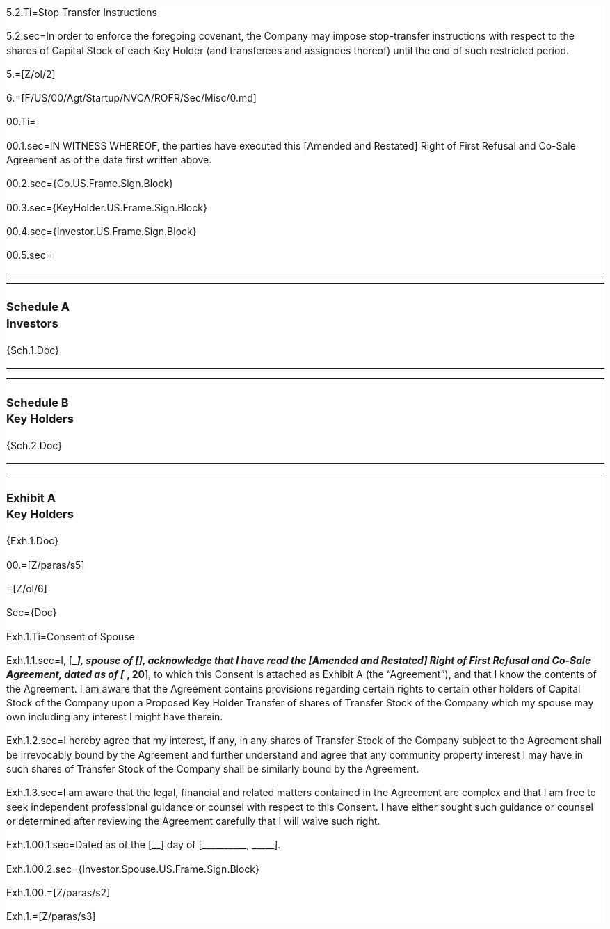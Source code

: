 5.2.Ti=Stop Transfer Instructions

5.2.sec=In order to enforce the foregoing covenant, the Company may impose stop-transfer instructions with respect to the shares of Capital Stock of each Key Holder (and transferees and assignees thereof) until the end of such restricted period.

5.=[Z/ol/2]

6.=[F/US/00/Agt/Startup/NVCA/ROFR/Sec/Misc/0.md]

00.Ti=</i>

00.1.sec=IN WITNESS WHEREOF, the parties have executed this [Amended and Restated] Right of First Refusal and Co-Sale Agreement as of the date first written above.


00.2.sec={Co.US.Frame.Sign.Block}

00.3.sec={KeyHolder.US.Frame.Sign.Block}

00.4.sec={Investor.US.Frame.Sign.Block}

00.5.sec=<hr><hr><h3>Schedule A<br>Investors</h3>{Sch.1.Doc}<hr><hr><h3>Schedule B<br>Key Holders</h3>{Sch.2.Doc}<hr><hr><h3>Exhibit A<br>Key Holders</h3>{Exh.1.Doc}

00.=[Z/paras/s5]

=[Z/ol/6]

Sec={Doc}


Exh.1.Ti=Consent of Spouse

Exh.1.1.sec=I, [____________________], spouse of [______________], acknowledge that I have read the [Amended and Restated] Right of First Refusal and Co-Sale Agreement, dated as of [_____ __, 20__], to which this Consent is attached as Exhibit A (the “Agreement”), and that I know the contents of the Agreement.  I am aware that the Agreement contains provisions regarding certain rights to certain other holders of Capital Stock of the Company upon a Proposed Key Holder Transfer of shares of Transfer Stock of the Company which my spouse may own including any interest I might have therein.

Exh.1.2.sec=I hereby agree that my interest, if any, in any shares of Transfer Stock of the Company subject to the Agreement shall be irrevocably bound by the Agreement and further understand and agree that any community property interest I may have in such shares of Transfer Stock of the Company shall be similarly bound by the Agreement. 

Exh.1.3.sec=I am aware that the legal, financial and related matters contained in the Agreement are complex and that I am free to seek independent professional guidance or counsel with respect to this Consent.  I have either sought such guidance or counsel or determined after reviewing the Agreement carefully that I will waive such right.

Exh.1.00.1.sec=Dated as of the [__] day of [__________, _____].

Exh.1.00.2.sec={Investor.Spouse.US.Frame.Sign.Block}

Exh.1.00.=[Z/paras/s2]

Exh.1.=[Z/paras/s3]